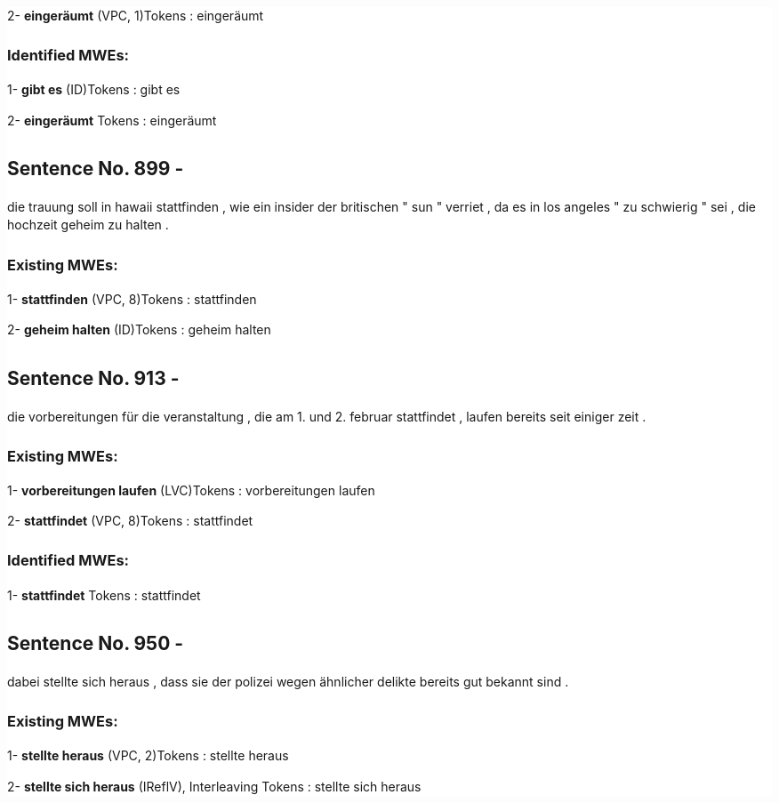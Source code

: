 2- **eingeräumt** (VPC, 1)Tokens : 
eingeräumt

### Identified MWEs: 
1- **gibt es** (ID)Tokens : 
gibt
es

2- **eingeräumt** Tokens : 
eingeräumt

## Sentence No. 899 - 
die trauung soll in hawaii stattfinden , wie ein insider der britischen " sun " verriet , da es in los angeles " zu schwierig " sei , die hochzeit geheim zu halten . 
### Existing MWEs: 
1- **stattfinden** (VPC, 8)Tokens : 
stattfinden

2- **geheim halten** (ID)Tokens : 
geheim
halten

## Sentence No. 913 - 
die vorbereitungen für die veranstaltung , die am 1. und 2. februar stattfindet , laufen bereits seit einiger zeit . 
### Existing MWEs: 
1- **vorbereitungen laufen** (LVC)Tokens : 
vorbereitungen
laufen

2- **stattfindet** (VPC, 8)Tokens : 
stattfindet

### Identified MWEs: 
1- **stattfindet** Tokens : 
stattfindet

## Sentence No. 950 - 
dabei stellte sich heraus , dass sie der polizei wegen ähnlicher delikte bereits gut bekannt sind . 
### Existing MWEs: 
1- **stellte heraus** (VPC, 2)Tokens : 
stellte
heraus

2- **stellte sich heraus** (IReflV), Interleaving Tokens : 
stellte
sich
heraus
